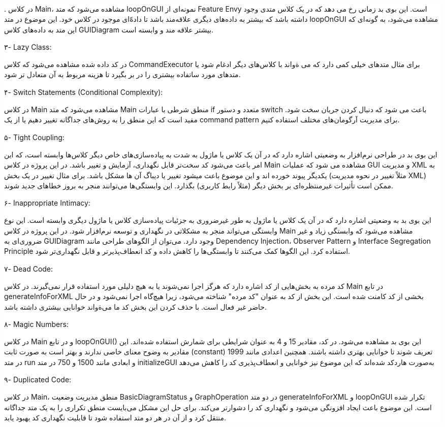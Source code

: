 . در کلاس Main، مشاهده می‌شود که  متد loopOnGUI نمونه‌ای از Feature Envy است. این بوی بد زمانی رخ می دهد که در یک کلاس متدی وجود داشته باشد که بیشتر به داده‌‌های دیگری علاقه‌مند باشد تا داده‌ّای موجود در کلاس خود. این موضوع در متد loopOnGUI مشاهده می‌شود، به گونه‌ای که این متد به داده‌های کلاس GUIDiagram بیشتر علاقه مند و وابسته است.

۳- Lazy Class:

در کد داده شده مشاهده می‌شود که کلاس CommandExecutor  برای مثال متدهای خیلی کمی دارد که می ةواند با کلاس‌های دیگر ادغام شود یا متدهای مورد ساتفاده بیشتری را در بر بگیرد تا هزینه مربوط به آن متعادل تر شود.

۴- Switch Statements (Conditional Complexity):

در کلاس Main مشاهده می‌شود که متد Main منطق شرطی با عبارات if متعدد و دستور switch باعث می شود که دنبال کردن جریان سخت شود. مفید است که این منطق را به روش‌های جداگانه تغییر دهیم یا از یک command pattern برای مدیریت آرگومان‌های مختلف استفاده کنیم.

۵- Tight Coupling:

این بوی بد در طراحی نرم‌افزار به وضعیتی اشاره دارد که در آن یک کلاس یا ماژول به شدت به پیاده‌سازی‌های خاص دیگر کلاس‌ها وابسته است، که این امر باعث می‌شود کد سخت‌تر قابل نگهداری، آزمایش و تغییر باشد. در این پروژه در کلاس Main مشاهده می شود که عملیات GUI و مدیریت XML به یکدیگر پیوند خورده اند و این موضوع باعث میشود تغییر یا دیباگ آن ها مشکل باشد. برای مثال تغییر در یک بخش (مثلاً تغییر در نحوه مدیریت XML) ممکن است تأثیرات غیرمنتظره‌ای بر بخش دیگر (مثلاً رابط کاربری) بگذارد. این وابستگی‌ها می‌توانند منجر به بروز خطاهای جدید شوند.

۶-  Inappropriate Intimacy:

این بوی بد به وضعیتی اشاره دارد که در آن یک کلاس یا ماژول به طور غیرضروری به جزئیات پیاده‌سازی کلاس یا ماژول دیگری وابسته است. این نوع وابستگی می‌تواند منجر به مشکلاتی در نگهداری و توسعه نرم‌افزار شود. در این پروژه در کلاس Main مشاهده می‌شود که وابستگی زیاد و غیر ضروری‌‌‌ای به GUIDiagram وجود دارد. می‌توان از الگوهای طراحی مانند Dependency Injection، Observer Pattern و Interface Segregation Principle استفاده کرد. این الگوها کمک می‌کنند تا وابستگی‌ها را کاهش داده و کد انعطاف‌پذیرتر و قابل نگهداری‌تر شود.


۷- Dead Code:

کد مرده به بخش‌هایی از کد اشاره دارد که هرگز اجرا نمی‌شوند یا به هیچ دلیلی مورد استفاده قرار نمی‌گیرند. در کلاس Main در تابع generateInfoForXML بخشی از کد کامنت شده است. این بخش از کد به عنوان "کد مرده" شناخته می‌شود، زیرا هیچ‌گاه اجرا نمی‌شود و در حال حاضر غیر فعال است. با حذف کردن این بخش کد ما می‌ةواند خوانایی بیشتری داشته باشد.

۸- Magic Numbers:

در کلاس Main و در تابع loopOnGUI() این بوی بد مشاهده می‌شود. در کد، مقادیر 15 و 4 به عنوان شرایطی برای شمارش استفاده شده‌اند. این مقادیر به وضوح معنای خاصی ندارند و بهتر است به صورت ثابت (constant) تعریف شوند تا خوانایی بهتری داشته باشند. همچنین اعدادی مانند 1999 در متد run و ابعادی مانند 1500 و 750 در متد initializeGUI به‌صورت هارد‌کد شده‌اند که این موضوع نیز خوانایی و انعطاف‌پذیری کد را کاهش می‌دهد

۹- Duplicated Code:

در کلاس Main، منطق مدیریت وضعیت BasicDiagramStatus و GraphOperation در دو متد generateInfoForXML و loopOnGUI تکرار شده است. این موضوع باعث ایجاد افزونگی می‌شود و نگهداری کد را دشوارتر می‌کند. برای حل این مشکل می‌بایست منطق تکراری را به یک متد جداگانه منتقل کرد و از آن در هر دو متد استفاده شود تا قابلیت نگهداری کد بهبود یابد.
